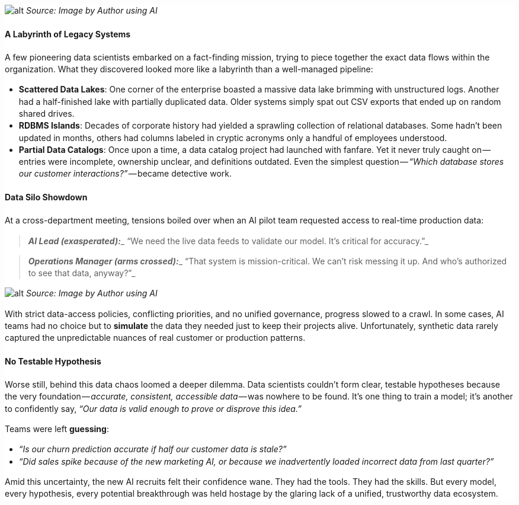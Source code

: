 ![alt](https://miro.medium.com/v2/resize:fit:640/format:webp/1*NR0MNR8st-Mqp-O6HA9ijQ.jpeg)
_Source: Image by Author using AI_

#### A Labyrinth of Legacy Systems

A few pioneering data scientists embarked on a fact-finding mission, trying to piece together the exact data flows within the organization. What they discovered looked more like a labyrinth than a well-managed pipeline:

*   **Scattered Data Lakes**: One corner of the enterprise boasted a massive data lake brimming with unstructured logs. Another had a half-finished lake with partially duplicated data. Older systems simply spat out CSV exports that ended up on random shared drives.
*   **RDBMS Islands**: Decades of corporate history had yielded a sprawling collection of relational databases. Some hadn’t been updated in months, others had columns labeled in cryptic acronyms only a handful of employees understood.
*   **Partial Data Catalogs**: Once upon a time, a data catalog project had launched with fanfare. Yet it never truly caught on — entries were incomplete, ownership unclear, and definitions outdated. Even the simplest question — _“Which database stores our customer interactions?”_ — became detective work.

#### Data Silo Showdown

At a cross-department meeting, tensions boiled over when an AI pilot team requested access to real-time production data:

> **_AI Lead (exasperated):_**_
> “We need the live data feeds to validate our model. It’s critical for accuracy.”_

> **_Operations Manager (arms crossed):_**_
> “That system is mission-critical. We can’t risk messing it up. And who’s authorized to see that data, anyway?”_

![alt](https://miro.medium.com/v2/resize:fit:640/format:webp/1*Pi0tLraA9sPdf2WL-NSlkg.jpeg)
_Source: Image by Author using AI_

With strict data-access policies, conflicting priorities, and no unified governance, progress slowed to a crawl. In some cases, AI teams had no choice but to **simulate** the data they needed just to keep their projects alive. Unfortunately, synthetic data rarely captured the unpredictable nuances of real customer or production patterns.

#### No Testable Hypothesis

Worse still, behind this data chaos loomed a deeper dilemma. Data scientists couldn’t form clear, testable hypotheses because the very foundation — _accurate, consistent, accessible data_ — was nowhere to be found. It’s one thing to train a model; it’s another to confidently say, _“Our data is valid enough to prove or disprove this idea.”_

Teams were left **guessing**:

*   _“Is our churn prediction accurate if half our customer data is stale?”_
*   _“Did sales spike because of the new marketing AI, or because we inadvertently loaded incorrect data from last quarter?”_

Amid this uncertainty, the new AI recruits felt their confidence wane. They had the tools. They had the skills. But every model, every hypothesis, every potential breakthrough was held hostage by the glaring lack of a unified, trustworthy data ecosystem.
